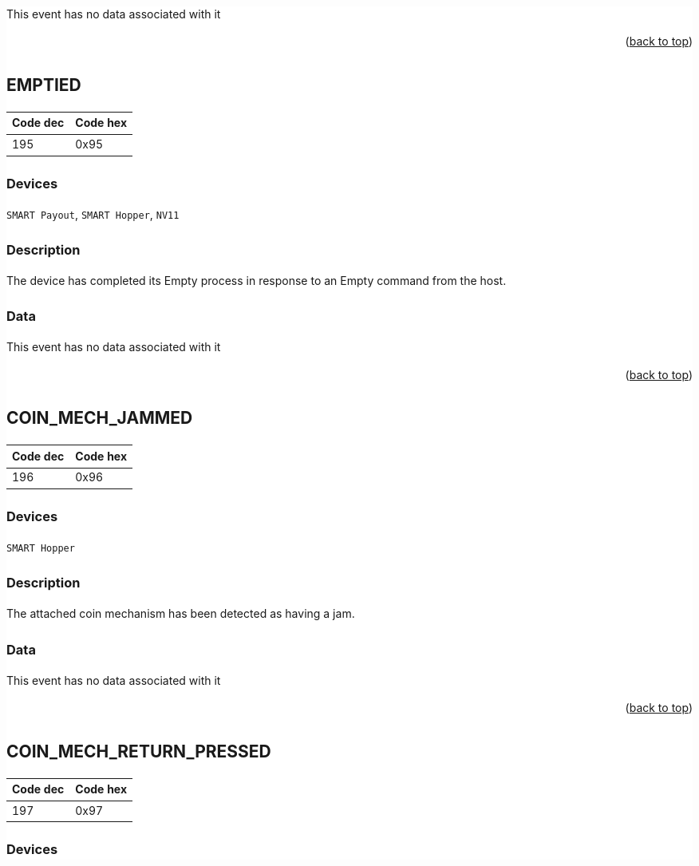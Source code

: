 This event has no data associated with it

<p align="right">(<a href="#readme-top">back to top</a>)</p>

## EMPTIED

| Code dec | Code hex |
| -------- | -------- |
| 195      | 0x95     |

### Devices

`SMART Payout`, `SMART Hopper`, `NV11`

### Description

The device has completed its Empty process in response to an Empty command from the host.

### Data

This event has no data associated with it

<p align="right">(<a href="#readme-top">back to top</a>)</p>

## COIN_MECH_JAMMED

| Code dec | Code hex |
| -------- | -------- |
| 196      | 0x96     |

### Devices

`SMART Hopper`

### Description

The attached coin mechanism has been detected as having a jam.

### Data

This event has no data associated with it

<p align="right">(<a href="#readme-top">back to top</a>)</p>

## COIN_MECH_RETURN_PRESSED

| Code dec | Code hex |
| -------- | -------- |
| 197      | 0x97     |

### Devices
